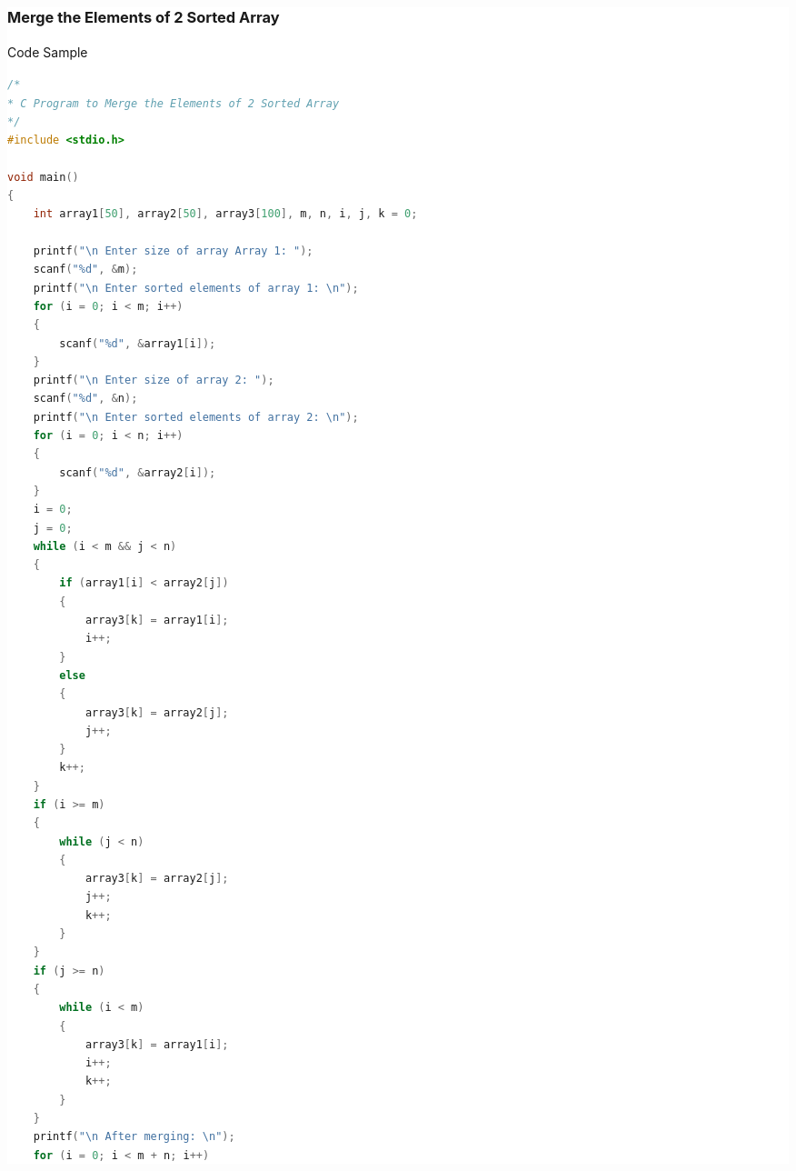 ### Merge the Elements of 2 Sorted Array		

 Code Sample 
```c
/*
* C Program to Merge the Elements of 2 Sorted Array
*/
#include <stdio.h>

void main()
{
    int array1[50], array2[50], array3[100], m, n, i, j, k = 0;

    printf("\n Enter size of array Array 1: ");
    scanf("%d", &m);
    printf("\n Enter sorted elements of array 1: \n");
    for (i = 0; i < m; i++)
    {
        scanf("%d", &array1[i]);
    }
    printf("\n Enter size of array 2: ");
    scanf("%d", &n);
    printf("\n Enter sorted elements of array 2: \n");
    for (i = 0; i < n; i++)
    {
        scanf("%d", &array2[i]);
    }
    i = 0;
    j = 0;
    while (i < m && j < n)
    {
        if (array1[i] < array2[j])
        {
            array3[k] = array1[i];
            i++;
        }
        else
        {
            array3[k] = array2[j];
            j++;
        }
        k++;
    }
    if (i >= m)
    {
        while (j < n)
        {
            array3[k] = array2[j];
            j++;
            k++;
        }
    }
    if (j >= n)
    {
        while (i < m)
        {
            array3[k] = array1[i];
            i++;
            k++;
        }
    }
    printf("\n After merging: \n");
    for (i = 0; i < m + n; i++)
```